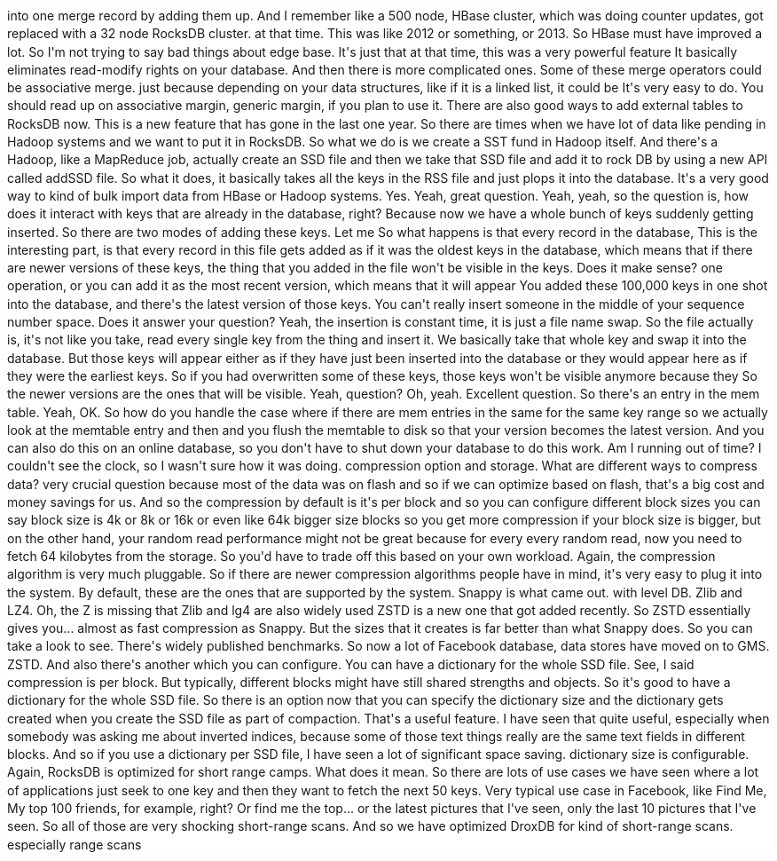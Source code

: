 into one merge record by adding them up. And I remember like a 500 node, HBase cluster, which was doing counter updates, got replaced with a 32 node RocksDB cluster. at that time. This was like 2012 or something, or 2013. So HBase must have improved a lot. So I'm not trying to say bad things about edge base. It's just that at that time, this was a very powerful feature It basically eliminates read-modify rights on your database. And then there is more complicated ones. Some of these merge operators could be associative merge. just because depending on your data structures, like if it is a linked list, it could be It's very easy to do. You should read up on associative margin, generic margin, if you plan to use it. There are also good ways to add external tables to RocksDB now. This is a new feature that has gone in the last one year. So there are times when we have lot of data like pending in Hadoop systems and we want to put it in RocksDB. So what we do is we create a SST fund in Hadoop itself. And there's a Hadoop, like a MapReduce job, actually create an SSD file and then we take that SSD file and add it to rock DB by using a new API called addSSD file. So what it does, it basically takes all the keys in the RSS file and just plops it into the database. It's a very good way to kind of bulk import data from HBase or Hadoop systems. Yes. Yeah, great question. Yeah, yeah, so the question is, how does it interact with keys that are already in the database, right? Because now we have a whole bunch of keys suddenly getting inserted. So there are two modes of adding these keys. Let me So what happens is that every record in the database, This is the interesting part, is that every record in this file gets added as if it was the oldest keys in the database, which means that if there are newer versions of these keys, the thing that you added in the file won't be visible in the keys. Does it make sense? one operation, or you can add it as the most recent version, which means that it will appear You added these 100,000 keys in one shot into the database, and there's the latest version of those keys. You can't really insert someone in the middle of your sequence number space. Does it answer your question? Yeah, the insertion is constant time, it is just a file name swap. So the file actually is, it's not like you take, read every single key from the thing and insert it. We basically take that whole key and swap it into the database. But those keys will appear either as if they have just been inserted into the database or they would appear here as if they were the earliest keys. So if you had overwritten some of these keys, those keys won't be visible anymore because they So the newer versions are the ones that will be visible. Yeah, question? Oh, yeah. Excellent question. So there's an entry in the mem table. Yeah, OK. So how do you handle the case where if there are mem entries in the same for the same key range so we actually look at the memtable entry and then and you flush the memtable to disk so that your version becomes the latest version. And you can also do this on an online database, so you don't have to shut down your database to do this work. Am I running out of time? I couldn't see the clock, so I wasn't sure how it was doing. compression option and storage. What are different ways to compress data? very crucial question because most of the data was on flash and so if we can optimize based on flash, that's a big cost and money savings for us. And so the compression by default is it's per block and so you can configure different block sizes you can say block size is 4k or 8k or 16k or even like 64k bigger size blocks so you get more compression if your block size is bigger, but on the other hand, your random read performance might not be great because for every every random read, now you need to fetch 64 kilobytes from the storage. So you'd have to trade off this based on your own workload. Again, the compression algorithm is very much pluggable. So if there are newer compression algorithms people have in mind, it's very easy to plug it into the system. By default, these are the ones that are supported by the system. Snappy is what came out. with level DB. Zlib and LZ4. Oh, the Z is missing that Zlib and lg4 are also widely used ZSTD is a new one that got added recently. So ZSTD essentially gives you... almost as fast compression as Snappy. But the sizes that it creates is far better than what Snappy does. So you can take a look to see. There's widely published benchmarks. So now a lot of Facebook database, data stores have moved on to GMS. ZSTD. And also there's another which you can configure. You can have a dictionary for the whole SSD file. See, I said compression is per block. But typically, different blocks might have still shared strengths and objects. So it's good to have a dictionary for the whole SSD file. So there is an option now that you can specify the dictionary size and the dictionary gets created when you create the SSD file as part of compaction. That's a useful feature. I have seen that quite useful, especially when somebody was asking me about inverted indices, because some of those text things really are the same text fields in different blocks. And so if you use a dictionary per SSD file, I have seen a lot of significant space saving. dictionary size is configurable. Again, RocksDB is optimized for short range camps. What does it mean. So there are lots of use cases we have seen where a lot of applications just seek to one key and then they want to fetch the next 50 keys. Very typical use case in Facebook, like Find Me, My top 100 friends, for example, right? Or find me the top... or the latest pictures that I've seen, only the last 10 pictures that I've seen. So all of those are very shocking short-range scans. And so we have optimized DroxDB for kind of short-range scans. especially range scans